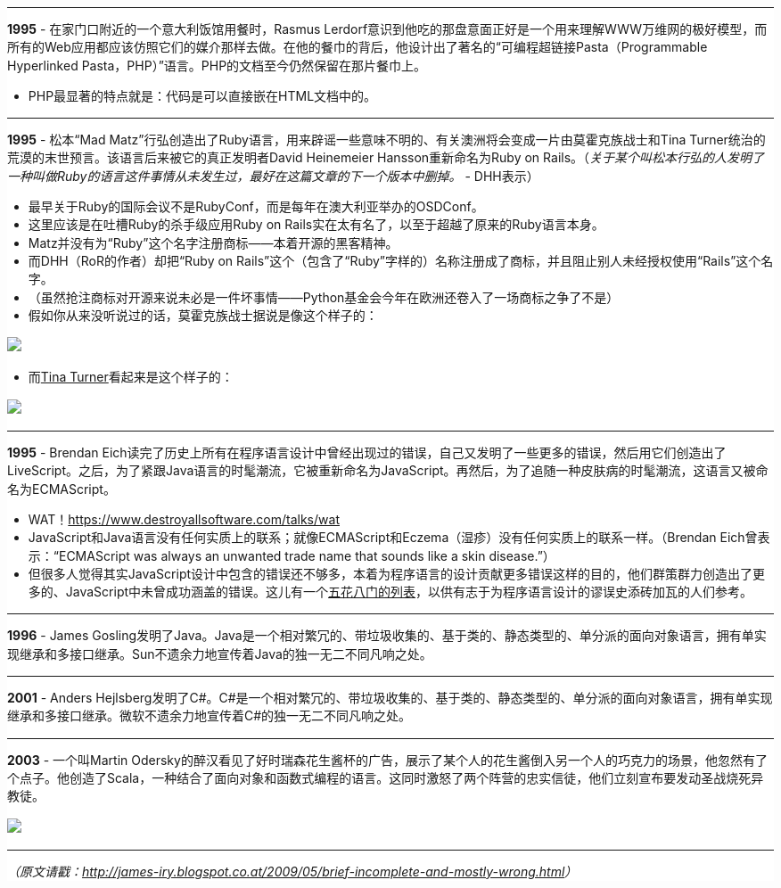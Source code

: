 ***

**1995** - 在家门口附近的一个意大利饭馆用餐时，Rasmus Lerdorf意识到他吃的那盘意面正好是一个用来理解WWW万维网的极好模型，而所有的Web应用都应该仿照它们的媒介那样去做。在他的餐巾的背后，他设计出了著名的“可编程超链接Pasta（Programmable Hyperlinked Pasta，PHP）”语言。PHP的文档至今仍然保留在那片餐巾上。

* PHP最显著的特点就是：代码是可以直接嵌在HTML文档中的。

***

**1995** - 松本“Mad Matz”行弘创造出了Ruby语言，用来辟谣一些意味不明的、有关澳洲将会变成一片由莫霍克族战士和Tina Turner统治的荒漠的末世预言。该语言后来被它的真正发明者David Heinemeier Hansson重新命名为Ruby on Rails。（_关于某个叫松本行弘的人发明了一种叫做Ruby的语言这件事情从未发生过，最好在这篇文章的下一个版本中删掉。_ - DHH表示）

* 最早关于Ruby的国际会议不是RubyConf，而是每年在澳大利亚举办的OSDConf。
* 这里应该是在吐槽Ruby的杀手级应用Ruby on Rails实在太有名了，以至于超越了原来的Ruby语言本身。
* Matz并没有为“Ruby”这个名字注册商标——本着开源的黑客精神。
* 而DHH（RoR的作者）却把“Ruby on Rails”这个（包含了“Ruby”字样的）名称注册成了商标，并且阻止别人未经授权使用“Rails”这个名字。
* （虽然抢注商标对开源来说未必是一件坏事情——Python基金会今年在欧洲还卷入了一场商标之争了不是）
* 假如你从来没听说过的话，莫霍克族战士据说是像这个样子的：

<img src="http://i.imgur.com/z2eAJuq.jpg" width="60%" />

* 而[Tina Turner](http://en.wikipedia.org/wiki/Tina_Turner)看起来是这个样子的：

<img src="http://i.imgur.com/KwZwVsk.jpg" width="80%" />

***

**1995** - Brendan Eich读完了历史上所有在程序语言设计中曾经出现过的错误，自己又发明了一些更多的错误，然后用它们创造出了LiveScript。之后，为了紧跟Java语言的时髦潮流，它被重新命名为JavaScript。再然后，为了追随一种皮肤病的时髦潮流，这语言又被命名为ECMAScript。

* WAT！<https://www.destroyallsoftware.com/talks/wat>
* JavaScript和Java语言没有任何实质上的联系；就像ECMAScript和Eczema（湿疹）没有任何实质上的联系一样。（Brendan Eich曾表示：“ECMAScript was always an unwanted trade name that sounds like a skin disease.”）
* 但很多人觉得其实JavaScript设计中包含的错误还不够多，本着为程序语言的设计贡献更多错误这样的目的，他们群策群力创造出了更多的、JavaScript中未曾成功涵盖的错误。这儿有一个[五花八门的列表](http://altjs.org/)，以供有志于为程序语言设计的谬误史添砖加瓦的人们参考。

***

**1996** - James Gosling发明了Java。Java是一个相对繁冗的、带垃圾收集的、基于类的、静态类型的、单分派的面向对象语言，拥有单实现继承和多接口继承。Sun不遗余力地宣传着Java的独一无二不同凡响之处。

***

**2001** - Anders Hejlsberg发明了C#。C#是一个相对繁冗的、带垃圾收集的、基于类的、静态类型的、单分派的面向对象语言，拥有单实现继承和多接口继承。微软不遗余力地宣传着C#的独一无二不同凡响之处。

***

**2003** - 一个叫Martin Odersky的醉汉看见了好时瑞森花生酱杯的广告，展示了某个人的花生酱倒入另一个人的巧克力的场景，他忽然有了个点子。他创造了Scala，一种结合了面向对象和函数式编程的语言。这同时激怒了两个阵营的忠实信徒，他们立刻宣布要发动圣战烧死异教徒。

<img src="http://i.imgur.com/npIHl7T.jpg" width="60%" />

***

_（原文请戳：<http://james-iry.blogspot.co.at/2009/05/brief-incomplete-and-mostly-wrong.html>）_
